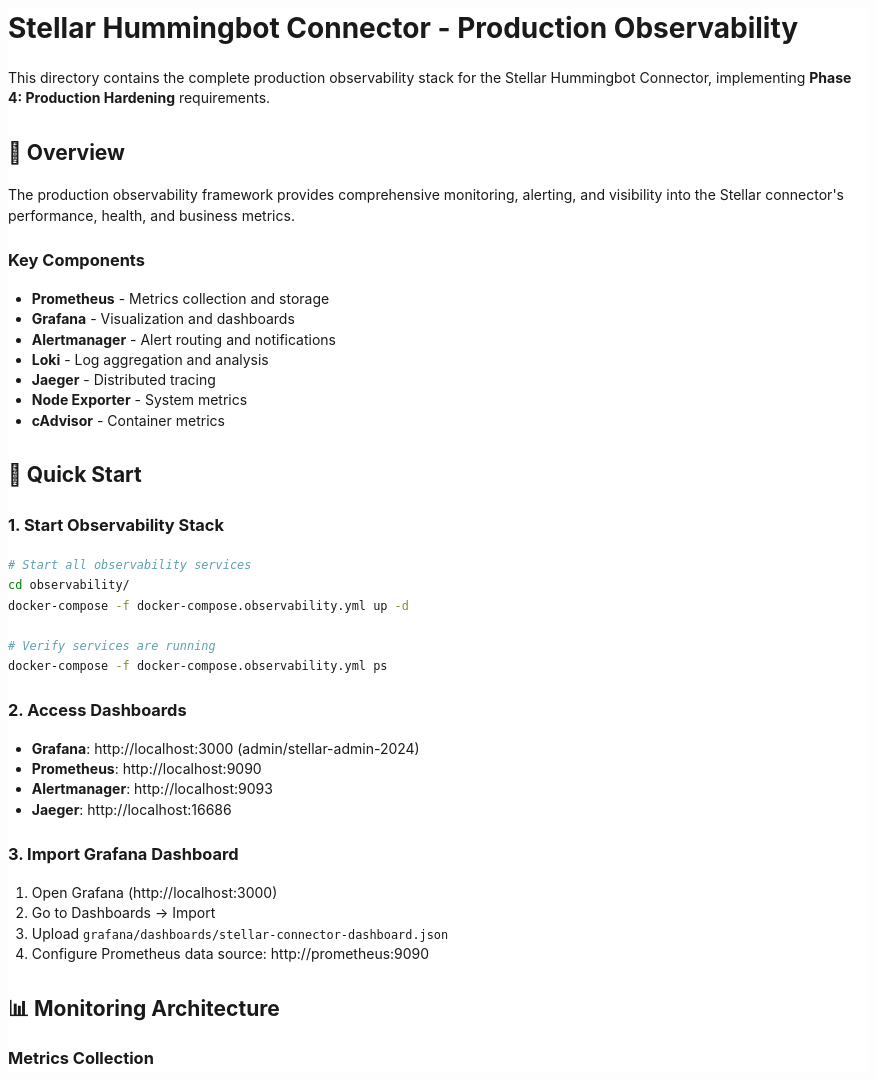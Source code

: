 # Stellar Hummingbot Connector - Production Observability

This directory contains the complete production observability stack for the Stellar Hummingbot Connector, implementing **Phase 4: Production Hardening** requirements.

## 🎯 Overview

The production observability framework provides comprehensive monitoring, alerting, and visibility into the Stellar connector's performance, health, and business metrics.

### Key Components

- **Prometheus** - Metrics collection and storage
- **Grafana** - Visualization and dashboards  
- **Alertmanager** - Alert routing and notifications
- **Loki** - Log aggregation and analysis
- **Jaeger** - Distributed tracing
- **Node Exporter** - System metrics
- **cAdvisor** - Container metrics

## 🚀 Quick Start

### 1. Start Observability Stack

```bash
# Start all observability services
cd observability/
docker-compose -f docker-compose.observability.yml up -d

# Verify services are running
docker-compose -f docker-compose.observability.yml ps
```

### 2. Access Dashboards

- **Grafana**: http://localhost:3000 (admin/stellar-admin-2024)
- **Prometheus**: http://localhost:9090
- **Alertmanager**: http://localhost:9093
- **Jaeger**: http://localhost:16686

### 3. Import Grafana Dashboard

1. Open Grafana (http://localhost:3000)
2. Go to Dashboards → Import
3. Upload `grafana/dashboards/stellar-connector-dashboard.json`
4. Configure Prometheus data source: http://prometheus:9090

## 📊 Monitoring Architecture

### Metrics Collection
